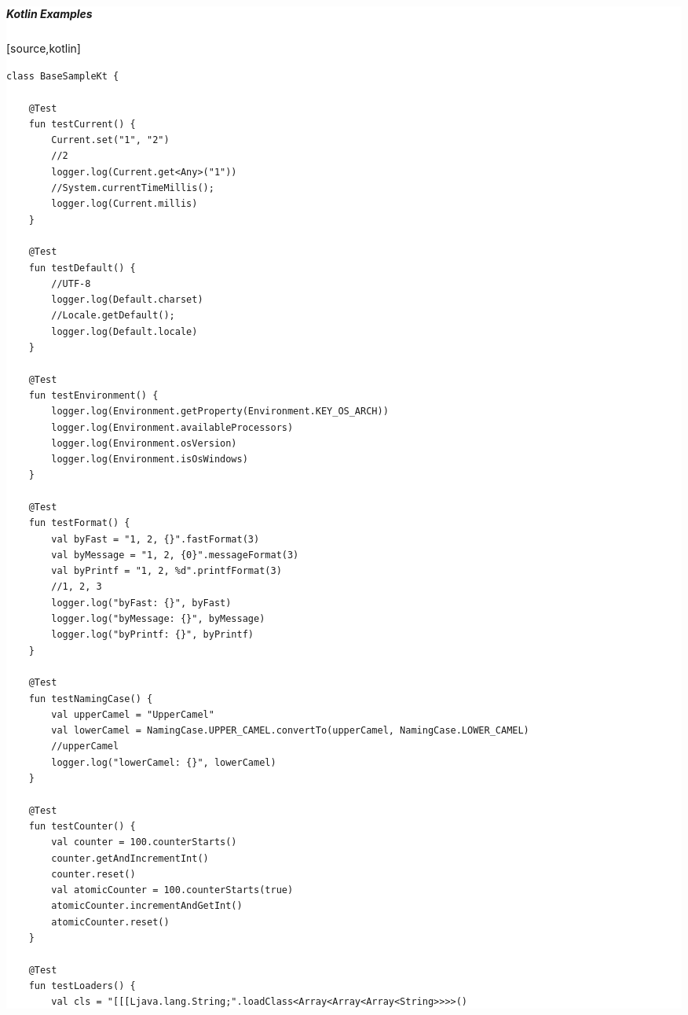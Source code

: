 
##### Kotlin Examples

[source,kotlin]
```
class BaseSampleKt {

    @Test
    fun testCurrent() {
        Current.set("1", "2")
        //2
        logger.log(Current.get<Any>("1"))
        //System.currentTimeMillis();
        logger.log(Current.millis)
    }

    @Test
    fun testDefault() {
        //UTF-8
        logger.log(Default.charset)
        //Locale.getDefault();
        logger.log(Default.locale)
    }

    @Test
    fun testEnvironment() {
        logger.log(Environment.getProperty(Environment.KEY_OS_ARCH))
        logger.log(Environment.availableProcessors)
        logger.log(Environment.osVersion)
        logger.log(Environment.isOsWindows)
    }

    @Test
    fun testFormat() {
        val byFast = "1, 2, {}".fastFormat(3)
        val byMessage = "1, 2, {0}".messageFormat(3)
        val byPrintf = "1, 2, %d".printfFormat(3)
        //1, 2, 3
        logger.log("byFast: {}", byFast)
        logger.log("byMessage: {}", byMessage)
        logger.log("byPrintf: {}", byPrintf)
    }

    @Test
    fun testNamingCase() {
        val upperCamel = "UpperCamel"
        val lowerCamel = NamingCase.UPPER_CAMEL.convertTo(upperCamel, NamingCase.LOWER_CAMEL)
        //upperCamel
        logger.log("lowerCamel: {}", lowerCamel)
    }

    @Test
    fun testCounter() {
        val counter = 100.counterStarts()
        counter.getAndIncrementInt()
        counter.reset()
        val atomicCounter = 100.counterStarts(true)
        atomicCounter.incrementAndGetInt()
        atomicCounter.reset()
    }

    @Test
    fun testLoaders() {
        val cls = "[[[Ljava.lang.String;".loadClass<Array<Array<Array<String>>>>()
```